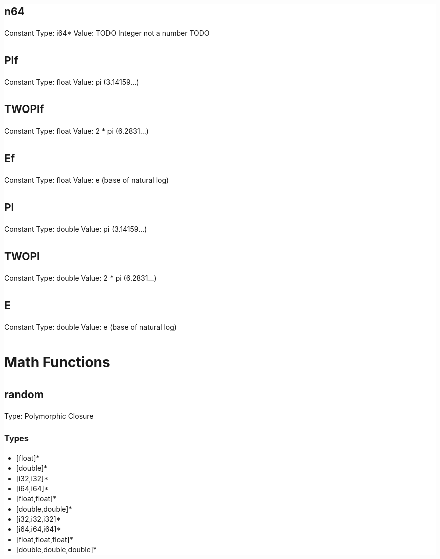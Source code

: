 ## n64
Constant
Type: i64*
Value: TODO Integer not a number TODO



## PIf
Constant
Type: float
Value: pi (3.14159...)

## TWOPIf
Constant
Type: float
Value: 2 * pi (6.2831...)

## Ef

Constant
Type: float
Value: e (base of natural log)

## PI

Constant
Type: double
Value: pi (3.14159...)

## TWOPI

Constant
Type: double
Value: 2 * pi (6.2831...)

## E

Constant
Type: double
Value: e (base of natural log)

# Math Functions

## random
Type: Polymorphic Closure

### Types
+ [float]* 
+ [double]* 
+ [i32,i32]*
+ [i64,i64]*
+ [float,float]*
+ [double,double]*
+ [i32,i32,i32]*
+ [i64,i64,i64]*
+ [float,float,float]*
+ [double,double,double]*
